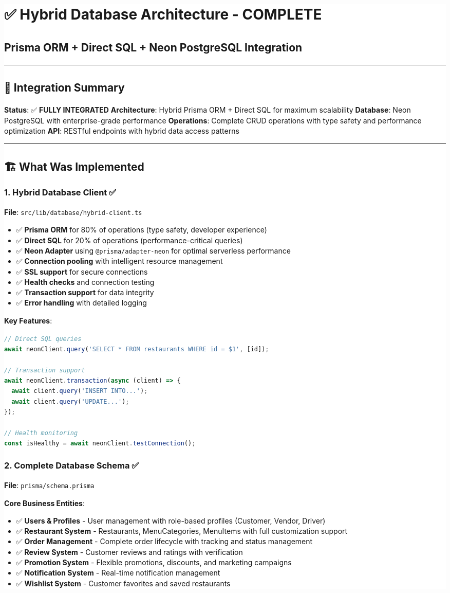 # ✅ **Hybrid Database Architecture - COMPLETE**
## **Prisma ORM + Direct SQL + Neon PostgreSQL Integration**

---

## 🎉 **Integration Summary**

**Status**: ✅ **FULLY INTEGRATED**
**Architecture**: Hybrid Prisma ORM + Direct SQL for maximum scalability
**Database**: Neon PostgreSQL with enterprise-grade performance
**Operations**: Complete CRUD operations with type safety and performance optimization
**API**: RESTful endpoints with hybrid data access patterns

---

## 🏗️ **What Was Implemented**

### **1. Hybrid Database Client ✅**
**File**: `src/lib/database/hybrid-client.ts`

- ✅ **Prisma ORM** for 80% of operations (type safety, developer experience)
- ✅ **Direct SQL** for 20% of operations (performance-critical queries)
- ✅ **Neon Adapter** using `@prisma/adapter-neon` for optimal serverless performance
- ✅ **Connection pooling** with intelligent resource management
- ✅ **SSL support** for secure connections
- ✅ **Health checks** and connection testing
- ✅ **Transaction support** for data integrity
- ✅ **Error handling** with detailed logging

**Key Features**:
```typescript
// Direct SQL queries
await neonClient.query('SELECT * FROM restaurants WHERE id = $1', [id]);

// Transaction support
await neonClient.transaction(async (client) => {
  await client.query('INSERT INTO...');
  await client.query('UPDATE...');
});

// Health monitoring
const isHealthy = await neonClient.testConnection();
```

### **2. Complete Database Schema ✅**
**File**: `prisma/schema.prisma`

**Core Business Entities**:
- ✅ **Users & Profiles** - User management with role-based profiles (Customer, Vendor, Driver)
- ✅ **Restaurant System** - Restaurants, MenuCategories, MenuItems with full customization support
- ✅ **Order Management** - Complete order lifecycle with tracking and status management
- ✅ **Review System** - Customer reviews and ratings with verification
- ✅ **Promotion System** - Flexible promotions, discounts, and marketing campaigns
- ✅ **Notification System** - Real-time notification management
- ✅ **Wishlist System** - Customer favorites and saved restaurants
